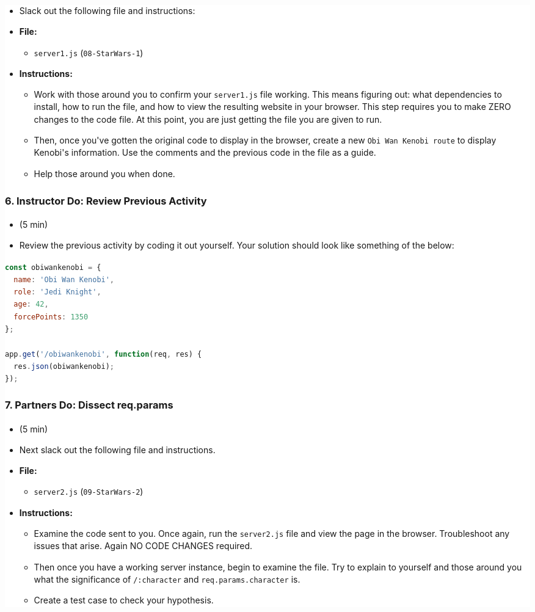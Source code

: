 - Slack out the following file and instructions:

- **File:**

  - `server1.js` (`08-StarWars-1`)

- **Instructions:**

  - Work with those around you to confirm your `server1.js` file working. This means figuring out: what dependencies to install, how to run the file, and how to view the resulting website in your browser. This step requires you to make ZERO changes to the code file. At this point, you are just getting the file you are given to run.

  - Then, once you've gotten the original code to display in the browser, create a new `Obi Wan Kenobi route` to display Kenobi's information. Use the comments and the previous code in the file as a guide.

  - Help those around you when done.

### 6. Instructor Do: Review Previous Activity

- (5 min)

- Review the previous activity by coding it out yourself. Your solution should look like something of the below:

```js
const obiwankenobi = {
  name: 'Obi Wan Kenobi',
  role: 'Jedi Knight',
  age: 42,
  forcePoints: 1350
};

app.get('/obiwankenobi', function(req, res) {
  res.json(obiwankenobi);
});
```

### 7. Partners Do: Dissect req.params

- (5 min)

- Next slack out the following file and instructions.

- **File:**

  - `server2.js` (`09-StarWars-2`)

- **Instructions:**

  - Examine the code sent to you. Once again, run the `server2.js` file and view the page in the browser. Troubleshoot any issues that arise. Again NO CODE CHANGES required.

  - Then once you have a working server instance, begin to examine the file. Try to explain to yourself and those around you what the significance of `/:character` and `req.params.character` is.

  - Create a test case to check your hypothesis.

